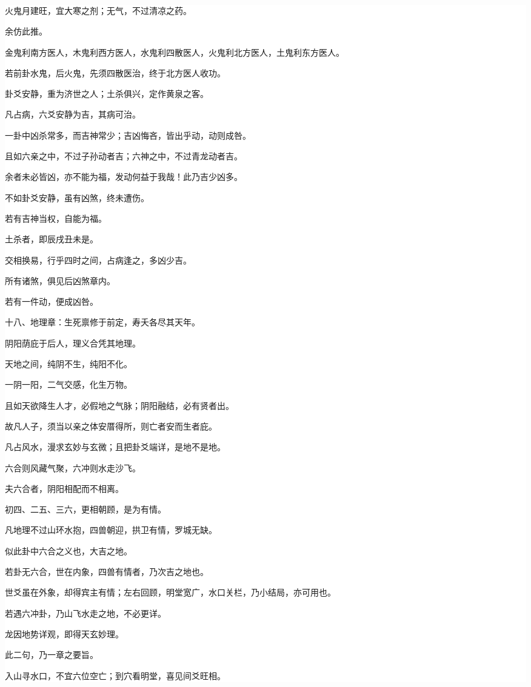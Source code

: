 火鬼月建旺，宜大寒之剂；无气，不过清凉之药。

余仿此推。

金鬼利南方医人，木鬼利西方医人，水鬼利四散医人，火鬼利北方医人，土鬼利东方医人。

若前卦水鬼，后火鬼，先须四散医治，终于北方医人收功。

卦爻安静，重为济世之人；土杀俱兴，定作黄泉之客。

凡占病，六爻安静为吉，其病可治。

一卦中凶杀常多，而吉神常少；吉凶悔吝，皆出乎动，动则成咎。

且如六亲之中，不过子孙动者吉；六神之中，不过青龙动者吉。

余者未必皆凶，亦不能为福，发动何益于我哉！此乃吉少凶多。

不如卦爻安静，虽有凶煞，终未遭伤。

若有吉神当权，自能为福。

土杀者，即辰戌丑未是。

交相换易，行乎四时之间，占病逢之，多凶少吉。

所有诸煞，俱见后凶煞章内。

若有一件动，便成凶咎。

十八、地理章：生死禀修于前定，寿夭各尽其天年。

阴阳荫庇于后人，理义合凭其地理。

天地之间，纯阴不生，纯阳不化。

一阴一阳，二气交感，化生万物。

且如天欲降生人才，必假地之气脉；阴阳融结，必有贤者出。

故凡人子，须当以亲之体安厝得所，则亡者安而生者庇。

凡占风水，漫求玄妙与玄微；且把卦爻端详，是地不是地。

六合则风藏气聚，六冲则水走沙飞。

夫六合者，阴阳相配而不相离。

初四、二五、三六，更相朝顾，是为有情。

凡地理不过山环水抱，四兽朝迎，拱卫有情，罗城无缺。

似此卦中六合之义也，大吉之地。

若卦无六合，世在内象，四兽有情者，乃次吉之地也。

世爻虽在外象，却得宾主有情；左右回顾，明堂宽广，水口关栏，乃小结局，亦可用也。

若遇六冲卦，乃山飞水走之地，不必更详。

龙因地势详观，即得天玄妙理。

此二句，乃一章之要旨。

入山寻水口，不宜六位空亡；到穴看明堂，喜见间爻旺相。
